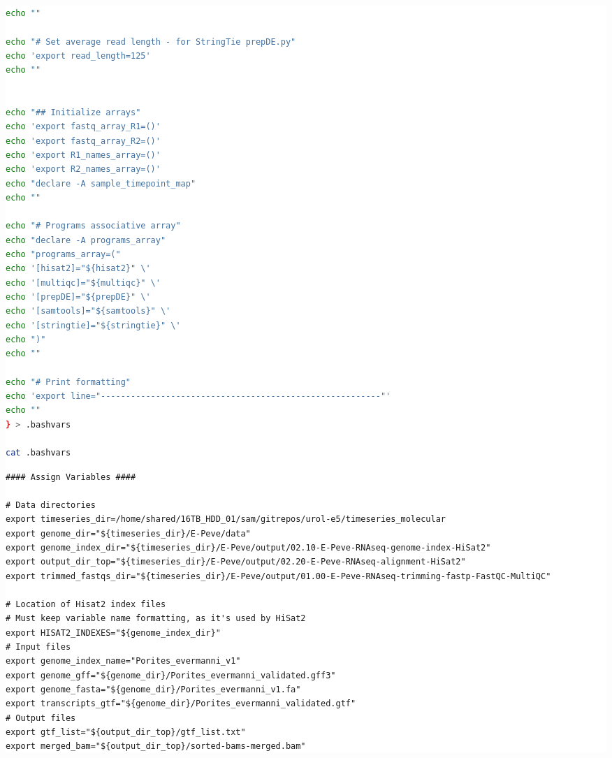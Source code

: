 ``` bash
echo ""

echo "# Set average read length - for StringTie prepDE.py"
echo 'export read_length=125'
echo ""


echo "## Initialize arrays"
echo 'export fastq_array_R1=()'
echo 'export fastq_array_R2=()'
echo 'export R1_names_array=()'
echo 'export R2_names_array=()'
echo "declare -A sample_timepoint_map"
echo ""

echo "# Programs associative array"
echo "declare -A programs_array"
echo "programs_array=("
echo '[hisat2]="${hisat2}" \'
echo '[multiqc]="${multiqc}" \'
echo '[prepDE]="${prepDE}" \'
echo '[samtools]="${samtools}" \'
echo '[stringtie]="${stringtie}" \'
echo ")"
echo ""

echo "# Print formatting"
echo 'export line="--------------------------------------------------------"'
echo ""
} > .bashvars

cat .bashvars
```

    #### Assign Variables ####

    # Data directories
    export timeseries_dir=/home/shared/16TB_HDD_01/sam/gitrepos/urol-e5/timeseries_molecular
    export genome_dir="${timeseries_dir}/E-Peve/data"
    export genome_index_dir="${timeseries_dir}/E-Peve/output/02.10-E-Peve-RNAseq-genome-index-HiSat2"
    export output_dir_top="${timeseries_dir}/E-Peve/output/02.20-E-Peve-RNAseq-alignment-HiSat2"
    export trimmed_fastqs_dir="${timeseries_dir}/E-Peve/output/01.00-E-Peve-RNAseq-trimming-fastp-FastQC-MultiQC"

    # Location of Hisat2 index files
    # Must keep variable name formatting, as it's used by HiSat2
    export HISAT2_INDEXES="${genome_index_dir}"
    # Input files
    export genome_index_name="Porites_evermanni_v1"
    export genome_gff="${genome_dir}/Porites_evermanni_validated.gff3"
    export genome_fasta="${genome_dir}/Porites_evermanni_v1.fa"
    export transcripts_gtf="${genome_dir}/Porites_evermanni_validated.gtf"
    # Output files
    export gtf_list="${output_dir_top}/gtf_list.txt"
    export merged_bam="${output_dir_top}/sorted-bams-merged.bam"
